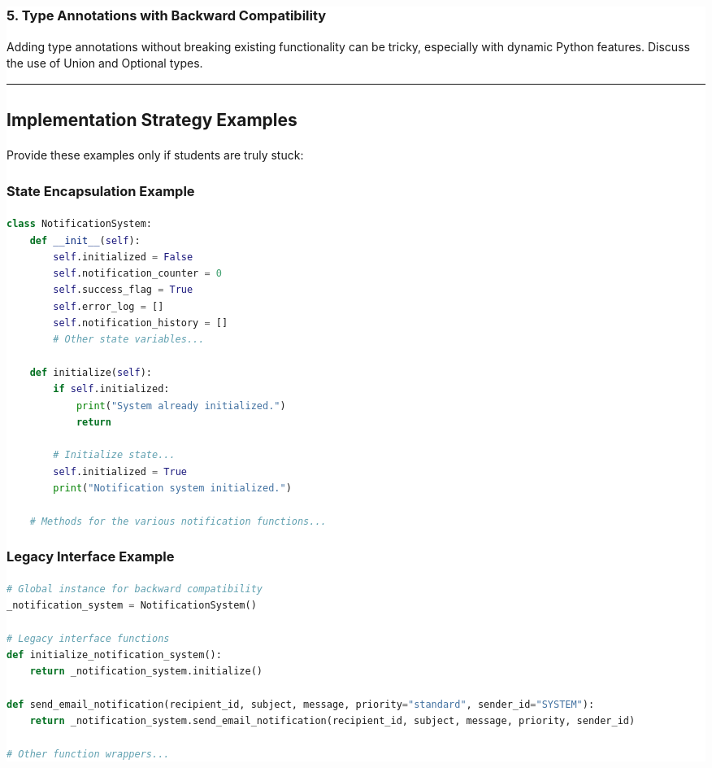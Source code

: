 ### 5. Type Annotations with Backward Compatibility
Adding type annotations without breaking existing functionality can be tricky, especially with dynamic Python features. Discuss the use of Union and Optional types.

---

## Implementation Strategy Examples

Provide these examples only if students are truly stuck:

### State Encapsulation Example

```python
class NotificationSystem:
    def __init__(self):
        self.initialized = False
        self.notification_counter = 0
        self.success_flag = True
        self.error_log = []
        self.notification_history = []
        # Other state variables...
        
    def initialize(self):
        if self.initialized:
            print("System already initialized.")
            return
            
        # Initialize state...
        self.initialized = True
        print("Notification system initialized.")
        
    # Methods for the various notification functions...
```

### Legacy Interface Example

```python
# Global instance for backward compatibility
_notification_system = NotificationSystem()

# Legacy interface functions
def initialize_notification_system():
    return _notification_system.initialize()
    
def send_email_notification(recipient_id, subject, message, priority="standard", sender_id="SYSTEM"):
    return _notification_system.send_email_notification(recipient_id, subject, message, priority, sender_id)
    
# Other function wrappers...
```
